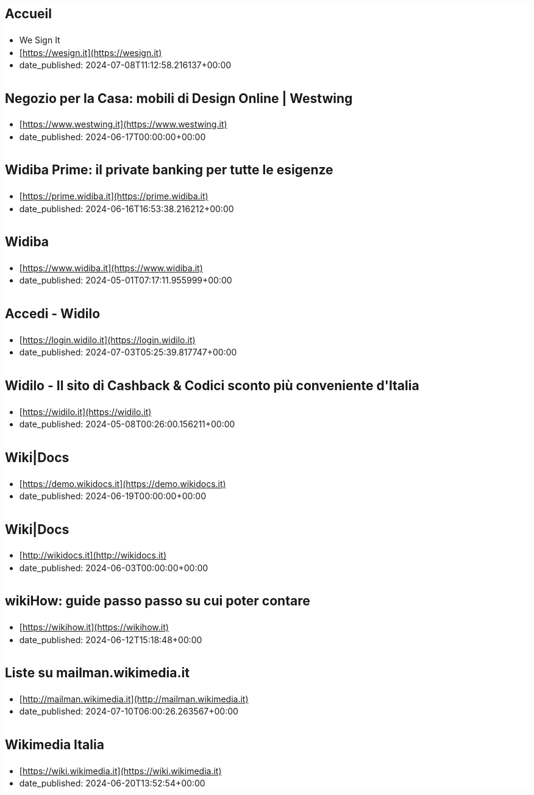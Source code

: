  ## Accueil
 - We Sign It
 - [https://wesign.it](https://wesign.it)
 - date_published: 2024-07-08T11:12:58.216137+00:00

 ## Negozio per la Casa: mobili di Design Online | Westwing
 - [https://www.westwing.it](https://www.westwing.it)
 - date_published: 2024-06-17T00:00:00+00:00

 ## Widiba Prime: il private banking per tutte le esigenze
 - [https://prime.widiba.it](https://prime.widiba.it)
 - date_published: 2024-06-16T16:53:38.216212+00:00

 ## Widiba
 - [https://www.widiba.it](https://www.widiba.it)
 - date_published: 2024-05-01T07:17:11.955999+00:00

 ## Accedi - Widilo
 - [https://login.widilo.it](https://login.widilo.it)
 - date_published: 2024-07-03T05:25:39.817747+00:00

 ## Widilo - Il sito di Cashback &amp; Codici sconto più conveniente d'Italia
 - [https://widilo.it](https://widilo.it)
 - date_published: 2024-05-08T00:26:00.156211+00:00

 ## Wiki|Docs
 - [https://demo.wikidocs.it](https://demo.wikidocs.it)
 - date_published: 2024-06-19T00:00:00+00:00

 ## Wiki|Docs
 - [http://wikidocs.it](http://wikidocs.it)
 - date_published: 2024-06-03T00:00:00+00:00

 ## wikiHow: guide passo passo su cui poter contare
 - [https://wikihow.it](https://wikihow.it)
 - date_published: 2024-06-12T15:18:48+00:00

 ## Liste su mailman.wikimedia.it
 - [http://mailman.wikimedia.it](http://mailman.wikimedia.it)
 - date_published: 2024-07-10T06:00:26.263567+00:00

 ## Wikimedia Italia
 - [https://wiki.wikimedia.it](https://wiki.wikimedia.it)
 - date_published: 2024-06-20T13:52:54+00:00
